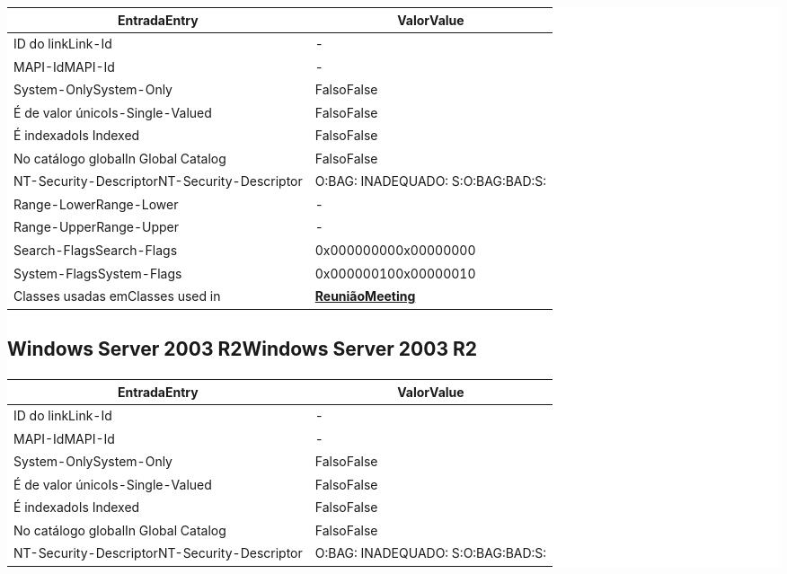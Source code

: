 

| <span data-ttu-id="e2d21-153">Entrada</span><span class="sxs-lookup"><span data-stu-id="e2d21-153">Entry</span></span> | <span data-ttu-id="e2d21-154">Valor</span><span class="sxs-lookup"><span data-stu-id="e2d21-154">Value</span></span> |
|------------------------|-----------------------------------------|
| <span data-ttu-id="e2d21-155">ID do link</span><span class="sxs-lookup"><span data-stu-id="e2d21-155">Link-Id</span></span>                | \-                                      |
| <span data-ttu-id="e2d21-156">MAPI-Id</span><span class="sxs-lookup"><span data-stu-id="e2d21-156">MAPI-Id</span></span>                | \-                                      |
| <span data-ttu-id="e2d21-157">System-Only</span><span class="sxs-lookup"><span data-stu-id="e2d21-157">System-Only</span></span>            | <span data-ttu-id="e2d21-158">Falso</span><span class="sxs-lookup"><span data-stu-id="e2d21-158">False</span></span>                                   |
| <span data-ttu-id="e2d21-159">É de valor único</span><span class="sxs-lookup"><span data-stu-id="e2d21-159">Is-Single-Valued</span></span>       | <span data-ttu-id="e2d21-160">Falso</span><span class="sxs-lookup"><span data-stu-id="e2d21-160">False</span></span>                                   |
| <span data-ttu-id="e2d21-161">É indexado</span><span class="sxs-lookup"><span data-stu-id="e2d21-161">Is Indexed</span></span>             | <span data-ttu-id="e2d21-162">Falso</span><span class="sxs-lookup"><span data-stu-id="e2d21-162">False</span></span>                                   |
| <span data-ttu-id="e2d21-163">No catálogo global</span><span class="sxs-lookup"><span data-stu-id="e2d21-163">In Global Catalog</span></span>      | <span data-ttu-id="e2d21-164">Falso</span><span class="sxs-lookup"><span data-stu-id="e2d21-164">False</span></span>                                   |
| <span data-ttu-id="e2d21-165">NT-Security-Descriptor</span><span class="sxs-lookup"><span data-stu-id="e2d21-165">NT-Security-Descriptor</span></span> | <span data-ttu-id="e2d21-166">O:BAG: INADEQUADO: S:</span><span class="sxs-lookup"><span data-stu-id="e2d21-166">O:BAG:BAD:S:</span></span>                            |
| <span data-ttu-id="e2d21-167">Range-Lower</span><span class="sxs-lookup"><span data-stu-id="e2d21-167">Range-Lower</span></span>            | \-                                      |
| <span data-ttu-id="e2d21-168">Range-Upper</span><span class="sxs-lookup"><span data-stu-id="e2d21-168">Range-Upper</span></span>            | \-                                      |
| <span data-ttu-id="e2d21-169">Search-Flags</span><span class="sxs-lookup"><span data-stu-id="e2d21-169">Search-Flags</span></span>           | <span data-ttu-id="e2d21-170">0x00000000</span><span class="sxs-lookup"><span data-stu-id="e2d21-170">0x00000000</span></span>                              |
| <span data-ttu-id="e2d21-171">System-Flags</span><span class="sxs-lookup"><span data-stu-id="e2d21-171">System-Flags</span></span>           | <span data-ttu-id="e2d21-172">0x00000010</span><span class="sxs-lookup"><span data-stu-id="e2d21-172">0x00000010</span></span>                              |
| <span data-ttu-id="e2d21-173">Classes usadas em</span><span class="sxs-lookup"><span data-stu-id="e2d21-173">Classes used in</span></span>        | [<span data-ttu-id="e2d21-174">**Reunião**</span><span class="sxs-lookup"><span data-stu-id="e2d21-174">**Meeting**</span></span>](c-meeting.md)<br/> |



## <a name="windows-server-2003-r2"></a><span data-ttu-id="e2d21-175">Windows Server 2003 R2</span><span class="sxs-lookup"><span data-stu-id="e2d21-175">Windows Server 2003 R2</span></span>



| <span data-ttu-id="e2d21-176">Entrada</span><span class="sxs-lookup"><span data-stu-id="e2d21-176">Entry</span></span> | <span data-ttu-id="e2d21-177">Valor</span><span class="sxs-lookup"><span data-stu-id="e2d21-177">Value</span></span> |
|------------------------|-----------------------------------------|
| <span data-ttu-id="e2d21-178">ID do link</span><span class="sxs-lookup"><span data-stu-id="e2d21-178">Link-Id</span></span>                | \-                                      |
| <span data-ttu-id="e2d21-179">MAPI-Id</span><span class="sxs-lookup"><span data-stu-id="e2d21-179">MAPI-Id</span></span>                | \-                                      |
| <span data-ttu-id="e2d21-180">System-Only</span><span class="sxs-lookup"><span data-stu-id="e2d21-180">System-Only</span></span>            | <span data-ttu-id="e2d21-181">Falso</span><span class="sxs-lookup"><span data-stu-id="e2d21-181">False</span></span>                                   |
| <span data-ttu-id="e2d21-182">É de valor único</span><span class="sxs-lookup"><span data-stu-id="e2d21-182">Is-Single-Valued</span></span>       | <span data-ttu-id="e2d21-183">Falso</span><span class="sxs-lookup"><span data-stu-id="e2d21-183">False</span></span>                                   |
| <span data-ttu-id="e2d21-184">É indexado</span><span class="sxs-lookup"><span data-stu-id="e2d21-184">Is Indexed</span></span>             | <span data-ttu-id="e2d21-185">Falso</span><span class="sxs-lookup"><span data-stu-id="e2d21-185">False</span></span>                                   |
| <span data-ttu-id="e2d21-186">No catálogo global</span><span class="sxs-lookup"><span data-stu-id="e2d21-186">In Global Catalog</span></span>      | <span data-ttu-id="e2d21-187">Falso</span><span class="sxs-lookup"><span data-stu-id="e2d21-187">False</span></span>                                   |
| <span data-ttu-id="e2d21-188">NT-Security-Descriptor</span><span class="sxs-lookup"><span data-stu-id="e2d21-188">NT-Security-Descriptor</span></span> | <span data-ttu-id="e2d21-189">O:BAG: INADEQUADO: S:</span><span class="sxs-lookup"><span data-stu-id="e2d21-189">O:BAG:BAD:S:</span></span>                            |